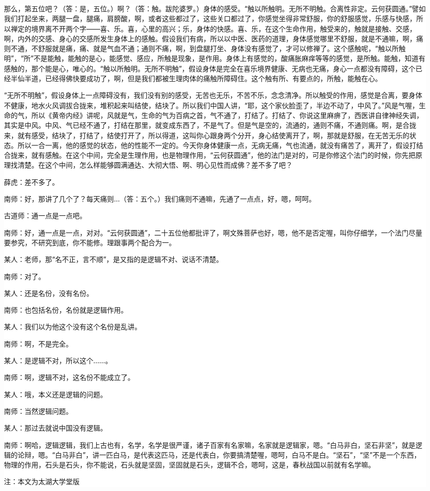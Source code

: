 那么，第五位吧？（答：是，五位。）啊？（答：触。跋陀婆罗。）身体的感受。“触以所触明。无所不明触。合离性非定。云何获圆通。”譬如我们打起坐来，两腿一盘，腿痛，肩膀酸，啊，或者这些都过了，这些关口都过了，你感觉坐得非常舒服，你的舒服感觉，乐感与快感，所以禅定的境界离不开两个字――喜、乐。喜，心里的高兴；乐，身体的快感。喜、乐，在这个生命作用，触受来的，触就是接触、交感，啊，内外的交感、身心的交感所发生身体上的感触。假设我们有病，所以以中医、医药的道理，身体感觉哪里不舒服，就是不通嘛，啊，痛则不通，不舒服就是痛，痛、就是气血不通；通则不痛，啊，到盘腿打坐、身体没有感觉了，才可以修禅了。这个感触呢，“触以所触明”，“所”不是能触，能触的是心，能感觉、感应，所触是现象，是作用。身体上有感觉的，酸痛胀麻痒等等的感觉，是所触。能触，知道有感触的，那个能是心，唯心的。“触以所触明。无所不明触”，假设身体是完全在喜乐境界健康、无病也无痛，身心一点都没有障碍，这个已经半仙半道，已经得佛快要成功了，啊，但是我们都被生理肉体的痛触所障碍住。这个触有所、有要点的，所触，能触在心。

“无所不明触”，假设身体上一点障碍没有，我们没有别的感受，无苦也无乐，不苦不乐，念念清净。所以触受的作用，感觉是合离，要身体不健康，地水火风调拔合拢来，堆积起来叫结使，结块了。所以我们中国人讲，“耶，这个家伙脸歪了，半边不动了，中风了。”风是气喔，生命的气，所以《黄帝内经》讲呢，风就是气，生命的气为百病之首，气不通了，打结了。打结了、你说这里麻痹了，西医讲自律神经失调，其实是中风。中风、气已经不通了，打结在那里，就变成东西了，不是气了。但是气是空的，流通的，通则不痛，不通则痛。啊，是合拢来，就有感受，结块了，打结了，结使打开了，所以得道，这叫你心跟身两个分开，身心结使离开了，啊，那就是舒服，在无苦无乐的状态。所以一合一离，他的感觉的状态，他的性能不一定的。今天你身体健康一点，无病无痛，气也流通，就没有痛苦了，离开了，假设打结合拢来，就有感触。在这个中间，完全是生理作用，也是物理作用，“云何获圆通”，他的法门是对的，可是你修这个法门的时候，你先把原理找清楚。在这个中间，怎么样能够圆满通达、大彻大悟、啊、明心见性而成佛？差不多了吧？

薛虎：差不多了。

南师：好，那讲了几个了？每天痛则…（答：五个。）我们痛则不通嘛，先通了一点点，好，嗯，呵呵。

古道师：通一点是一点吧。

南师：好，通一点是一点，对对。“云何获圆通”，二十五位他都批评了，啊文殊菩萨也好，嗯，他不是否定喔，叫你仔细学，一个法门尽量要参究，不研究到底，你不能修。理跟事两个配合为一。

某人：老师，那“名不正，言不顺”，是又指的是逻辑不对、说话不清楚。

南师：对了。

某人：还是名份，没有名份。

南师：也包括名份，名份就是逻辑作用。

某人：我们以为他这个没有这个名份是乱讲。

南师：啊，不是完全。

某人：是逻辑不对，所以这个……。

南师：啊，逻辑不对，这名份不能成立了。

某人：哦，本义还是逻辑的问题。

南师：当然逻辑问题。

某人：那过去就说中国没有逻辑。

南师：啊哈，逻辑逻辑，我们上古也有，名学，名学是很严谨，诸子百家有名家嘛，名家就是逻辑家，嗯。“白马非白，坚石非坚”，就是逻辑的论辩，嗯。“白马非白”，讲一匹白马，是代表这匹马，还是代表白，你要搞清楚喔，嗯呵，白马不是白。“坚石”，“坚”不是一个东西，物理的作用，石头是石头，你不能说，石头就是坚固，坚固就是石头，逻辑不合，嗯呵，这是，春秋战国以前就有名学嘛。

注：本文为太湖大学堂版

